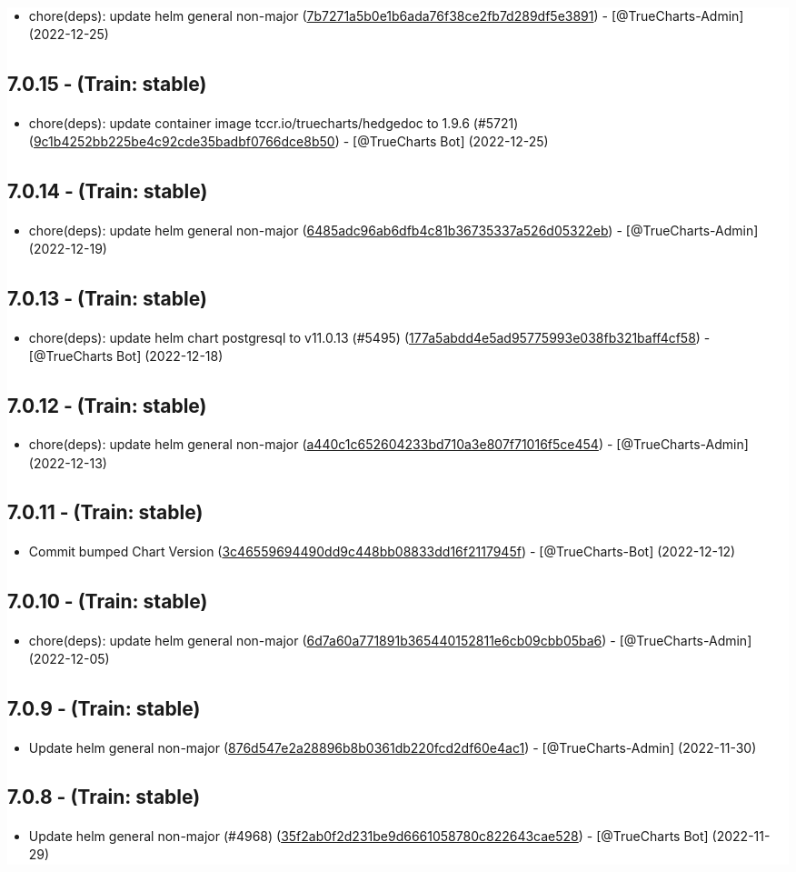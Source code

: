 - chore(deps): update helm general non-major ([7b7271a5b0e1b6ada76f38ce2fb7d289df5e3891](https://github.com/truecharts/charts/commit/7b7271a5b0e1b6ada76f38ce2fb7d289df5e3891)) - [@TrueCharts-Admin] (2022-12-25)

## 7.0.15 - (Train: stable)

- chore(deps): update container image tccr.io/truecharts/hedgedoc to 1.9.6 (#5721) ([9c1b4252bb225be4c92cde35badbf0766dce8b50](https://github.com/truecharts/charts/commit/9c1b4252bb225be4c92cde35badbf0766dce8b50)) - [@TrueCharts Bot] (2022-12-25)

## 7.0.14 - (Train: stable)

- chore(deps): update helm general non-major ([6485adc96ab6dfb4c81b36735337a526d05322eb](https://github.com/truecharts/charts/commit/6485adc96ab6dfb4c81b36735337a526d05322eb)) - [@TrueCharts-Admin] (2022-12-19)

## 7.0.13 - (Train: stable)

- chore(deps): update helm chart postgresql to v11.0.13 (#5495) ([177a5abdd4e5ad95775993e038fb321baff4cf58](https://github.com/truecharts/charts/commit/177a5abdd4e5ad95775993e038fb321baff4cf58)) - [@TrueCharts Bot] (2022-12-18)

## 7.0.12 - (Train: stable)

- chore(deps): update helm general non-major ([a440c1c652604233bd710a3e807f71016f5ce454](https://github.com/truecharts/charts/commit/a440c1c652604233bd710a3e807f71016f5ce454)) - [@TrueCharts-Admin] (2022-12-13)

## 7.0.11 - (Train: stable)

- Commit bumped Chart Version ([3c46559694490dd9c448bb08833dd16f2117945f](https://github.com/truecharts/charts/commit/3c46559694490dd9c448bb08833dd16f2117945f)) - [@TrueCharts-Bot] (2022-12-12)

## 7.0.10 - (Train: stable)

- chore(deps): update helm general non-major ([6d7a60a771891b365440152811e6cb09cbb05ba6](https://github.com/truecharts/charts/commit/6d7a60a771891b365440152811e6cb09cbb05ba6)) - [@TrueCharts-Admin] (2022-12-05)

## 7.0.9 - (Train: stable)

- Update helm general non-major ([876d547e2a28896b8b0361db220fcd2df60e4ac1](https://github.com/truecharts/charts/commit/876d547e2a28896b8b0361db220fcd2df60e4ac1)) - [@TrueCharts-Admin] (2022-11-30)

## 7.0.8 - (Train: stable)

- Update helm general non-major (#4968) ([35f2ab0f2d231be9d6661058780c822643cae528](https://github.com/truecharts/charts/commit/35f2ab0f2d231be9d6661058780c822643cae528)) - [@TrueCharts Bot] (2022-11-29)
